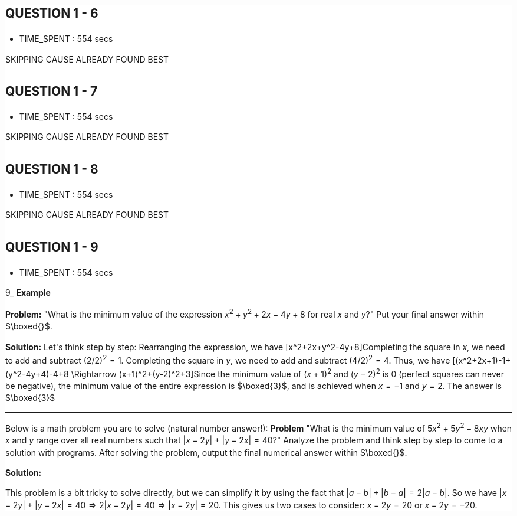 

## QUESTION 1 - 6 
- TIME_SPENT : 554 secs

SKIPPING CAUSE ALREADY FOUND BEST



## QUESTION 1 - 7 
- TIME_SPENT : 554 secs

SKIPPING CAUSE ALREADY FOUND BEST



## QUESTION 1 - 8 
- TIME_SPENT : 554 secs

SKIPPING CAUSE ALREADY FOUND BEST



## QUESTION 1 - 9 
- TIME_SPENT : 554 secs

9_
**Example**

**Problem:** 
"What is the minimum value of the expression $x^2+y^2+2x-4y+8$ for real $x$ and $y$?"
Put your final answer within $\boxed{}$.

**Solution:** 
Let's think step by step:
Rearranging the expression, we have  \[x^2+2x+y^2-4y+8\]Completing the square in $x$, we need to add and subtract $(2/2)^2=1$. Completing the square in $y$, we need to add and subtract $(4/2)^2=4$. Thus, we have \[(x^2+2x+1)-1+(y^2-4y+4)-4+8 \Rightarrow (x+1)^2+(y-2)^2+3\]Since the minimum value of $(x+1)^2$ and $(y-2)^2$ is $0$ (perfect squares can never be negative), the minimum value of the entire expression is $\boxed{3}$, and is achieved when $x=-1$ and $y=2$. The answer is $\boxed{3}$


---

Below is a math problem you are to solve (natural number answer!):
**Problem**
"What is the minimum value of $5x^2+5y^2-8xy$ when $x$ and $y$ range over all real numbers such that $|x-2y| + |y-2x| = 40$?"
Analyze the problem and think step by step to come to a solution with programs. After solving the problem, output the final numerical answer within $\boxed{}$.

**Solution:**


This problem is a bit tricky to solve directly, but we can simplify it by using the fact that $|a-b| + |b-a| = 2|a-b|$. So we have $|x-2y| + |y-2x| = 40 \Rightarrow 2|x-2y| = 40 \Rightarrow |x-2y| = 20$. This gives us two cases to consider: $x-2y = 20$ or $x-2y = -20$.
